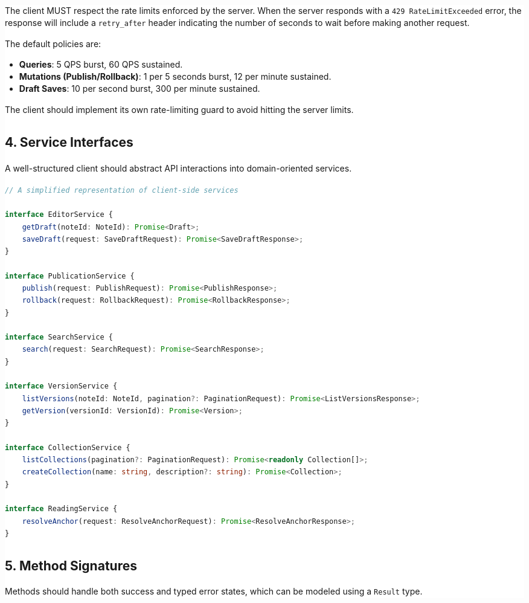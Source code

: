 The client MUST respect the rate limits enforced by the server. When the server responds with a `429 RateLimitExceeded` error, the response will include a `retry_after` header indicating the number of seconds to wait before making another request.

The default policies are:

- **Queries**: 5 QPS burst, 60 QPS sustained.
- **Mutations (Publish/Rollback)**: 1 per 5 seconds burst, 12 per minute sustained.
- **Draft Saves**: 10 per second burst, 300 per minute sustained.

The client should implement its own rate-limiting guard to avoid hitting the server limits.

## 4. Service Interfaces

A well-structured client should abstract API interactions into domain-oriented services.

```typescript
// A simplified representation of client-side services

interface EditorService {
    getDraft(noteId: NoteId): Promise<Draft>;
    saveDraft(request: SaveDraftRequest): Promise<SaveDraftResponse>;
}

interface PublicationService {
    publish(request: PublishRequest): Promise<PublishResponse>;
    rollback(request: RollbackRequest): Promise<RollbackResponse>;
}

interface SearchService {
    search(request: SearchRequest): Promise<SearchResponse>;
}

interface VersionService {
    listVersions(noteId: NoteId, pagination?: PaginationRequest): Promise<ListVersionsResponse>;
    getVersion(versionId: VersionId): Promise<Version>;
}

interface CollectionService {
    listCollections(pagination?: PaginationRequest): Promise<readonly Collection[]>;
    createCollection(name: string, description?: string): Promise<Collection>;
}

interface ReadingService {
    resolveAnchor(request: ResolveAnchorRequest): Promise<ResolveAnchorResponse>;
}
```

## 5. Method Signatures

Methods should handle both success and typed error states, which can be modeled using a `Result` type.
